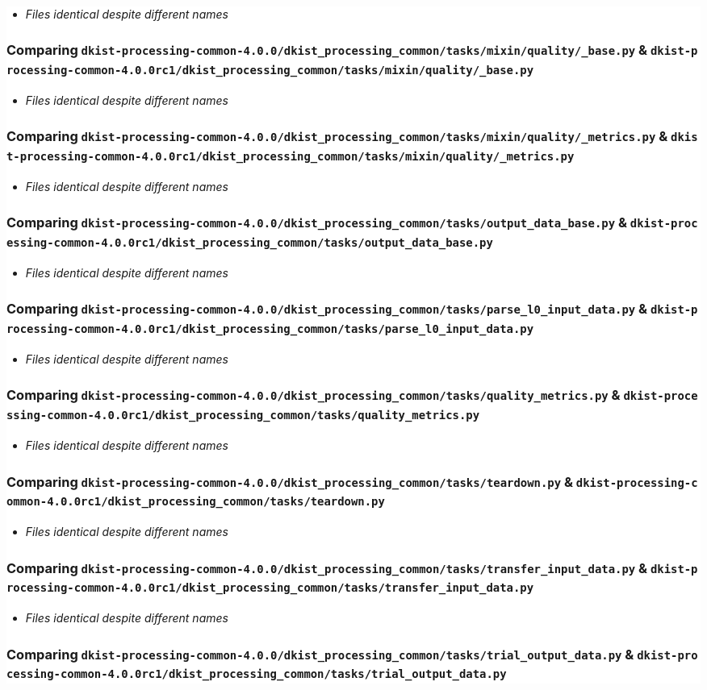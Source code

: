 * *Files identical despite different names*

### Comparing `dkist-processing-common-4.0.0/dkist_processing_common/tasks/mixin/quality/_base.py` & `dkist-processing-common-4.0.0rc1/dkist_processing_common/tasks/mixin/quality/_base.py`

 * *Files identical despite different names*

### Comparing `dkist-processing-common-4.0.0/dkist_processing_common/tasks/mixin/quality/_metrics.py` & `dkist-processing-common-4.0.0rc1/dkist_processing_common/tasks/mixin/quality/_metrics.py`

 * *Files identical despite different names*

### Comparing `dkist-processing-common-4.0.0/dkist_processing_common/tasks/output_data_base.py` & `dkist-processing-common-4.0.0rc1/dkist_processing_common/tasks/output_data_base.py`

 * *Files identical despite different names*

### Comparing `dkist-processing-common-4.0.0/dkist_processing_common/tasks/parse_l0_input_data.py` & `dkist-processing-common-4.0.0rc1/dkist_processing_common/tasks/parse_l0_input_data.py`

 * *Files identical despite different names*

### Comparing `dkist-processing-common-4.0.0/dkist_processing_common/tasks/quality_metrics.py` & `dkist-processing-common-4.0.0rc1/dkist_processing_common/tasks/quality_metrics.py`

 * *Files identical despite different names*

### Comparing `dkist-processing-common-4.0.0/dkist_processing_common/tasks/teardown.py` & `dkist-processing-common-4.0.0rc1/dkist_processing_common/tasks/teardown.py`

 * *Files identical despite different names*

### Comparing `dkist-processing-common-4.0.0/dkist_processing_common/tasks/transfer_input_data.py` & `dkist-processing-common-4.0.0rc1/dkist_processing_common/tasks/transfer_input_data.py`

 * *Files identical despite different names*

### Comparing `dkist-processing-common-4.0.0/dkist_processing_common/tasks/trial_output_data.py` & `dkist-processing-common-4.0.0rc1/dkist_processing_common/tasks/trial_output_data.py`
